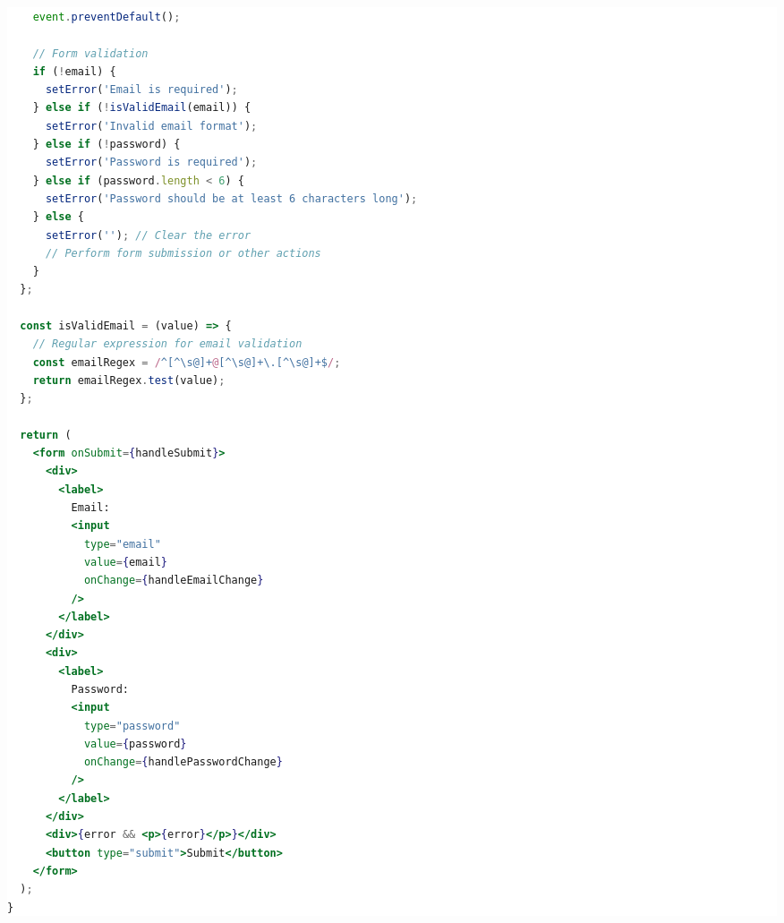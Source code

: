 ```jsx
    event.preventDefault();

    // Form validation
    if (!email) {
      setError('Email is required');
    } else if (!isValidEmail(email)) {
      setError('Invalid email format');
    } else if (!password) {
      setError('Password is required');
    } else if (password.length < 6) {
      setError('Password should be at least 6 characters long');
    } else {
      setError(''); // Clear the error
      // Perform form submission or other actions
    }
  };

  const isValidEmail = (value) => {
    // Regular expression for email validation
    const emailRegex = /^[^\s@]+@[^\s@]+\.[^\s@]+$/;
    return emailRegex.test(value);
  };

  return (
    <form onSubmit={handleSubmit}>
      <div>
        <label>
          Email:
          <input
            type="email"
            value={email}
            onChange={handleEmailChange}
          />
        </label>
      </div>
      <div>
        <label>
          Password:
          <input
            type="password"
            value={password}
            onChange={handlePasswordChange}
          />
        </label>
      </div>
      <div>{error && <p>{error}</p>}</div>
      <button type="submit">Submit</button>
    </form>
  );
}
```
